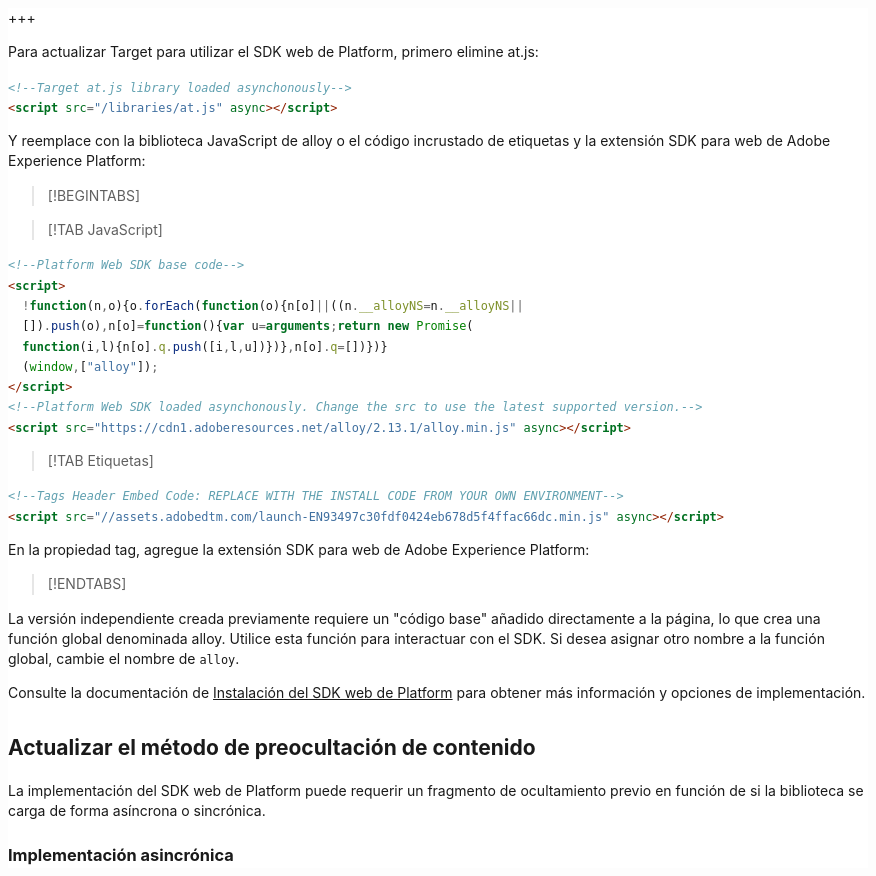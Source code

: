 +++

Para actualizar Target para utilizar el SDK web de Platform, primero elimine at.js:

```HTML
<!--Target at.js library loaded asynchonously-->
<script src="/libraries/at.js" async></script>
```

Y reemplace con la biblioteca JavaScript de alloy o el código incrustado de etiquetas y la extensión SDK para web de Adobe Experience Platform:

>[!BEGINTABS]

>[!TAB JavaScript]

```HTML
<!--Platform Web SDK base code-->
<script>
  !function(n,o){o.forEach(function(o){n[o]||((n.__alloyNS=n.__alloyNS||
  []).push(o),n[o]=function(){var u=arguments;return new Promise(
  function(i,l){n[o].q.push([i,l,u])})},n[o].q=[])})}
  (window,["alloy"]);
</script>
<!--Platform Web SDK loaded asynchonously. Change the src to use the latest supported version.-->
<script src="https://cdn1.adoberesources.net/alloy/2.13.1/alloy.min.js" async></script>
```

>[!TAB Etiquetas]

```HTML
<!--Tags Header Embed Code: REPLACE WITH THE INSTALL CODE FROM YOUR OWN ENVIRONMENT-->
<script src="//assets.adobedtm.com/launch-EN93497c30fdf0424eb678d5f4ffac66dc.min.js" async></script>
```

En la propiedad tag, agregue la extensión SDK para web de Adobe Experience Platform:




>[!ENDTABS]

La versión independiente creada previamente requiere un &quot;código base&quot; añadido directamente a la página, lo que crea una función global denominada alloy. Utilice esta función para interactuar con el SDK. Si desea asignar otro nombre a la función global, cambie el nombre de `alloy`.

Consulte la documentación de [Instalación del SDK web de Platform](https://experienceleague.adobe.com/docs/experience-platform/edge/fundamentals/installing-the-sdk.html) para obtener más información y opciones de implementación.


## Actualizar el método de preocultación de contenido

La implementación del SDK web de Platform puede requerir un fragmento de ocultamiento previo en función de si la biblioteca se carga de forma asíncrona o sincrónica.

### Implementación asincrónica

